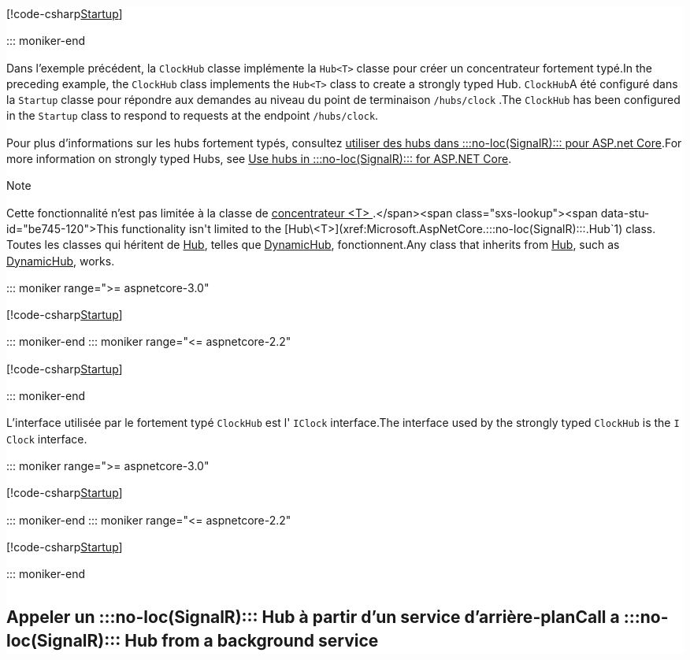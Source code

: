 [!code-csharp[Startup](background-service/samples/2.2/Server/Startup.cs?name=Startup)]

::: moniker-end

<span data-ttu-id="be745-117">Dans l’exemple précédent, la `ClockHub` classe implémente la `Hub<T>` classe pour créer un concentrateur fortement typé.</span><span class="sxs-lookup"><span data-stu-id="be745-117">In the preceding example, the `ClockHub` class implements the `Hub<T>` class to create a strongly typed Hub.</span></span> <span data-ttu-id="be745-118">`ClockHub`A été configuré dans la `Startup` classe pour répondre aux demandes au niveau du point de terminaison `/hubs/clock` .</span><span class="sxs-lookup"><span data-stu-id="be745-118">The `ClockHub` has been configured in the `Startup` class to respond to requests at the endpoint `/hubs/clock`.</span></span>

<span data-ttu-id="be745-119">Pour plus d’informations sur les hubs fortement typés, consultez [utiliser des hubs dans :::no-loc(SignalR)::: pour ASP.net Core](xref:signalr/hubs#strongly-typed-hubs).</span><span class="sxs-lookup"><span data-stu-id="be745-119">For more information on strongly typed Hubs, see [Use hubs in :::no-loc(SignalR)::: for ASP.NET Core](xref:signalr/hubs#strongly-typed-hubs).</span></span>

> [!NOTE]
> <span data-ttu-id="be745-120">Cette fonctionnalité n’est pas limitée à la classe de [concentrateur \<T> ](xref:Microsoft.AspNetCore.:::no-loc(SignalR):::.Hub`1) .</span><span class="sxs-lookup"><span data-stu-id="be745-120">This functionality isn't limited to the [Hub\<T>](xref:Microsoft.AspNetCore.:::no-loc(SignalR):::.Hub`1) class.</span></span> <span data-ttu-id="be745-121">Toutes les classes qui héritent de [Hub](xref:Microsoft.AspNetCore.:::no-loc(SignalR):::.Hub), telles que [DynamicHub](xref:Microsoft.AspNetCore.:::no-loc(SignalR):::.DynamicHub), fonctionnent.</span><span class="sxs-lookup"><span data-stu-id="be745-121">Any class that inherits from [Hub](xref:Microsoft.AspNetCore.:::no-loc(SignalR):::.Hub), such as [DynamicHub](xref:Microsoft.AspNetCore.:::no-loc(SignalR):::.DynamicHub), works.</span></span>

::: moniker range=">= aspnetcore-3.0"

[!code-csharp[Startup](background-service/samples/3.x/Server/ClockHub.cs?name=ClockHub)]

::: moniker-end
::: moniker range="<= aspnetcore-2.2"

[!code-csharp[Startup](background-service/samples/2.2/Server/ClockHub.cs?name=ClockHub)]

::: moniker-end

<span data-ttu-id="be745-122">L’interface utilisée par le fortement typé `ClockHub` est l' `IClock` interface.</span><span class="sxs-lookup"><span data-stu-id="be745-122">The interface used by the strongly typed `ClockHub` is the `IClock` interface.</span></span>

::: moniker range=">= aspnetcore-3.0"

[!code-csharp[Startup](background-service/samples/3.x/HubServiceInterfaces/IClock.cs?name=IClock)]

::: moniker-end
::: moniker range="<= aspnetcore-2.2"

[!code-csharp[Startup](background-service/samples/2.2/HubServiceInterfaces/IClock.cs?name=IClock)]

::: moniker-end

## <a name="call-a-no-locsignalr-hub-from-a-background-service"></a><span data-ttu-id="be745-123">Appeler un :::no-loc(SignalR)::: Hub à partir d’un service d’arrière-plan</span><span class="sxs-lookup"><span data-stu-id="be745-123">Call a :::no-loc(SignalR)::: Hub from a background service</span></span>
